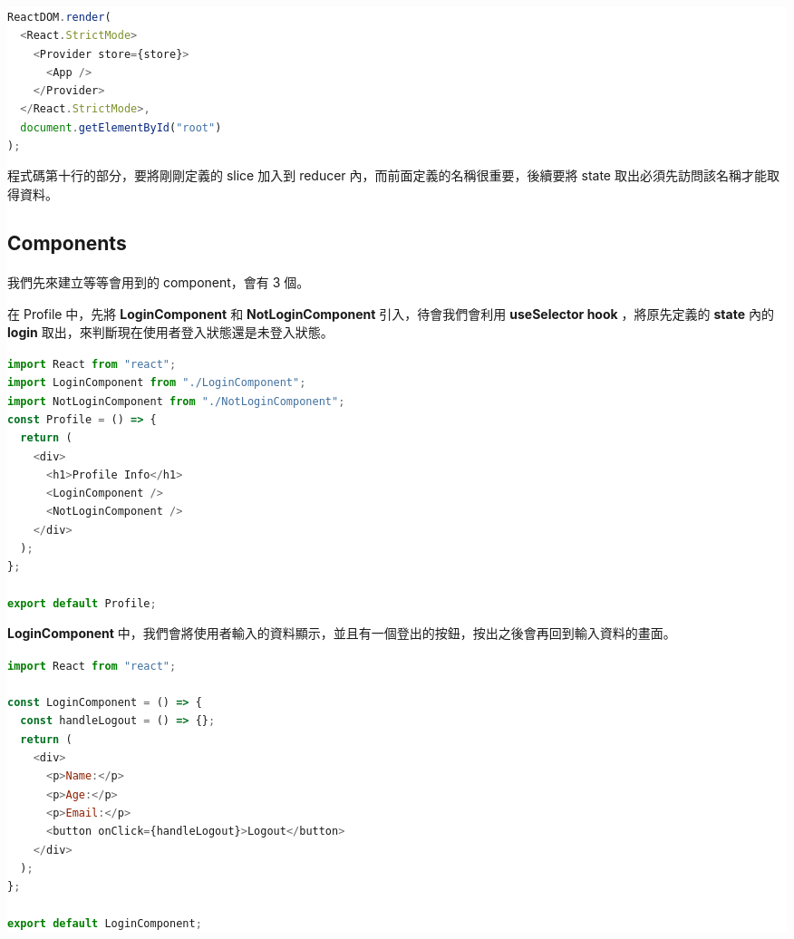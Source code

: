```javascript title="index.js" showLineNumbers
ReactDOM.render(
  <React.StrictMode>
    <Provider store={store}>
      <App />
    </Provider>
  </React.StrictMode>,
  document.getElementById("root")
);
```

程式碼第十行的部分，要將剛剛定義的 slice 加入到 reducer 內，而前面定義的名稱很重要，後續要將 state 取出必須先訪問該名稱才能取得資料。

## Components

我們先來建立等等會用到的 component，會有 3 個。

在 Profile 中，先將 **LoginComponent** 和 **NotLoginComponent** 引入，待會我們會利用 **useSelector hook** ，將原先定義的 **state** 內的 **login** 取出，來判斷現在使用者登入狀態還是未登入狀態。

```javascript title="Profile.js" showLineNumbers
import React from "react";
import LoginComponent from "./LoginComponent";
import NotLoginComponent from "./NotLoginComponent";
const Profile = () => {
  return (
    <div>
      <h1>Profile Info</h1>
      <LoginComponent />
      <NotLoginComponent />
    </div>
  );
};

export default Profile;
```

**LoginComponent** 中，我們會將使用者輸入的資料顯示，並且有一個登出的按鈕，按出之後會再回到輸入資料的畫面。

```javascript title="LoginComponent.js" showLineNumbers
import React from "react";

const LoginComponent = () => {
  const handleLogout = () => {};
  return (
    <div>
      <p>Name:</p>
      <p>Age:</p>
      <p>Email:</p>
      <button onClick={handleLogout}>Logout</button>
    </div>
  );
};

export default LoginComponent;
```
